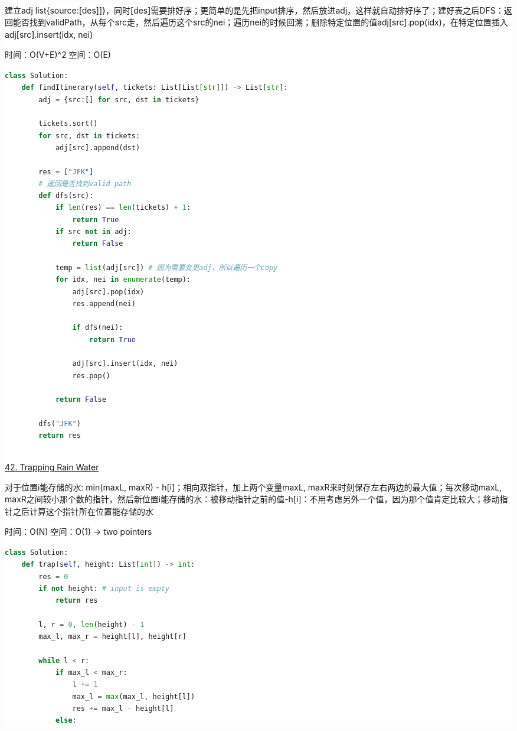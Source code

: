 建立adj list{source:[des]]}，同时[des]需要排好序；更简单的是先把input排序，然后放进adj，这样就自动排好序了；建好表之后DFS：返回能否找到validPath，从每个src走，然后遍历这个src的nei；遍历nei的时候回溯；删除特定位置的值adj[src].pop(idx)，在特定位置插入adj[src].insert(idx, nei)

时间：O(V+E)^2
空间：O(E)

```python
class Solution:
    def findItinerary(self, tickets: List[List[str]]) -> List[str]:
        adj = {src:[] for src, dst in tickets}

        tickets.sort()
        for src, dst in tickets:
            adj[src].append(dst)
        
        res = ["JFK"]
        # 返回是否找到valid path
        def dfs(src):
            if len(res) == len(tickets) + 1:
                return True
            if src not in adj:
                return False
            
            temp = list(adj[src]) # 因为需要变更adj，所以遍历一个copy
            for idx, nei in enumerate(temp):
                adj[src].pop(idx)
                res.append(nei)

                if dfs(nei):
                    return True
                
                adj[src].insert(idx, nei)
                res.pop()
            
            return False
        
        dfs("JFK")
        return res



```

[42. Trapping Rain Water](https://leetcode.com/problems/trapping-rain-water/)

对于位置i能存储的水: min(maxL, maxR) - h[i]；相向双指针，加上两个变量maxL, maxR来时刻保存左右两边的最大值；每次移动maxL, maxR之间较小那个数的指针，然后新位置i能存储的水：被移动指针之前的值-h[i]：不用考虑另外一个值，因为那个值肯定比较大；移动指针之后计算这个指针所在位置能存储的水

时间：O(N)
空间：O(1) -> two pointers
```python
class Solution:
    def trap(self, height: List[int]) -> int:
        res = 0
        if not height: # input is empty
            return res
        
        l, r = 0, len(height) - 1
        max_l, max_r = height[l], height[r]
        
        while l < r:
            if max_l < max_r:
                l += 1
                max_l = max(max_l, height[l])
                res += max_l - height[l]
            else:
```